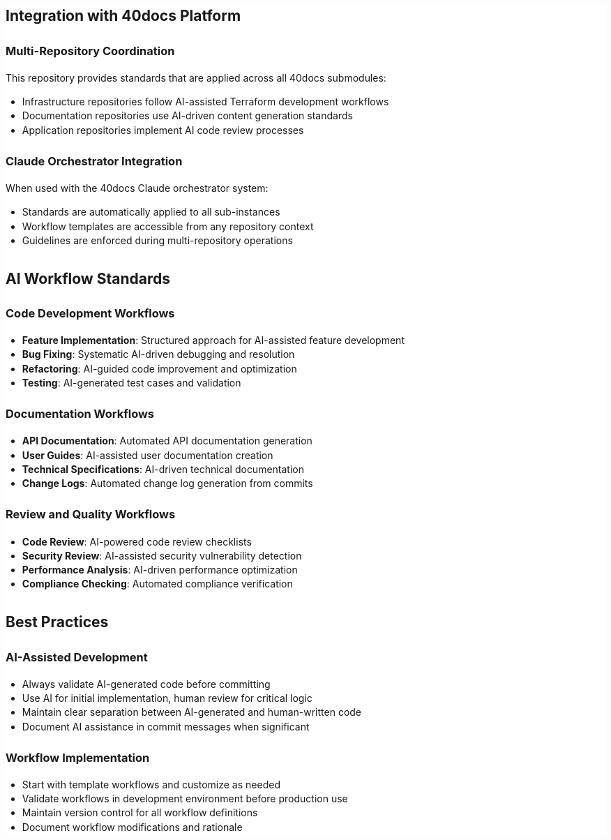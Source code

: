 ## Integration with 40docs Platform

### Multi-Repository Coordination
This repository provides standards that are applied across all 40docs submodules:
- Infrastructure repositories follow AI-assisted Terraform development workflows
- Documentation repositories use AI-driven content generation standards
- Application repositories implement AI code review processes

### Claude Orchestrator Integration
When used with the 40docs Claude orchestrator system:
- Standards are automatically applied to all sub-instances
- Workflow templates are accessible from any repository context
- Guidelines are enforced during multi-repository operations

## AI Workflow Standards

### Code Development Workflows
- **Feature Implementation**: Structured approach for AI-assisted feature development
- **Bug Fixing**: Systematic AI-driven debugging and resolution
- **Refactoring**: AI-guided code improvement and optimization
- **Testing**: AI-generated test cases and validation

### Documentation Workflows
- **API Documentation**: Automated API documentation generation
- **User Guides**: AI-assisted user documentation creation
- **Technical Specifications**: AI-driven technical documentation
- **Change Logs**: Automated change log generation from commits

### Review and Quality Workflows
- **Code Review**: AI-powered code review checklists
- **Security Review**: AI-assisted security vulnerability detection
- **Performance Analysis**: AI-driven performance optimization
- **Compliance Checking**: Automated compliance verification

## Best Practices

### AI-Assisted Development
- Always validate AI-generated code before committing
- Use AI for initial implementation, human review for critical logic
- Maintain clear separation between AI-generated and human-written code
- Document AI assistance in commit messages when significant

### Workflow Implementation
- Start with template workflows and customize as needed
- Validate workflows in development environment before production use
- Maintain version control for all workflow definitions
- Document workflow modifications and rationale
